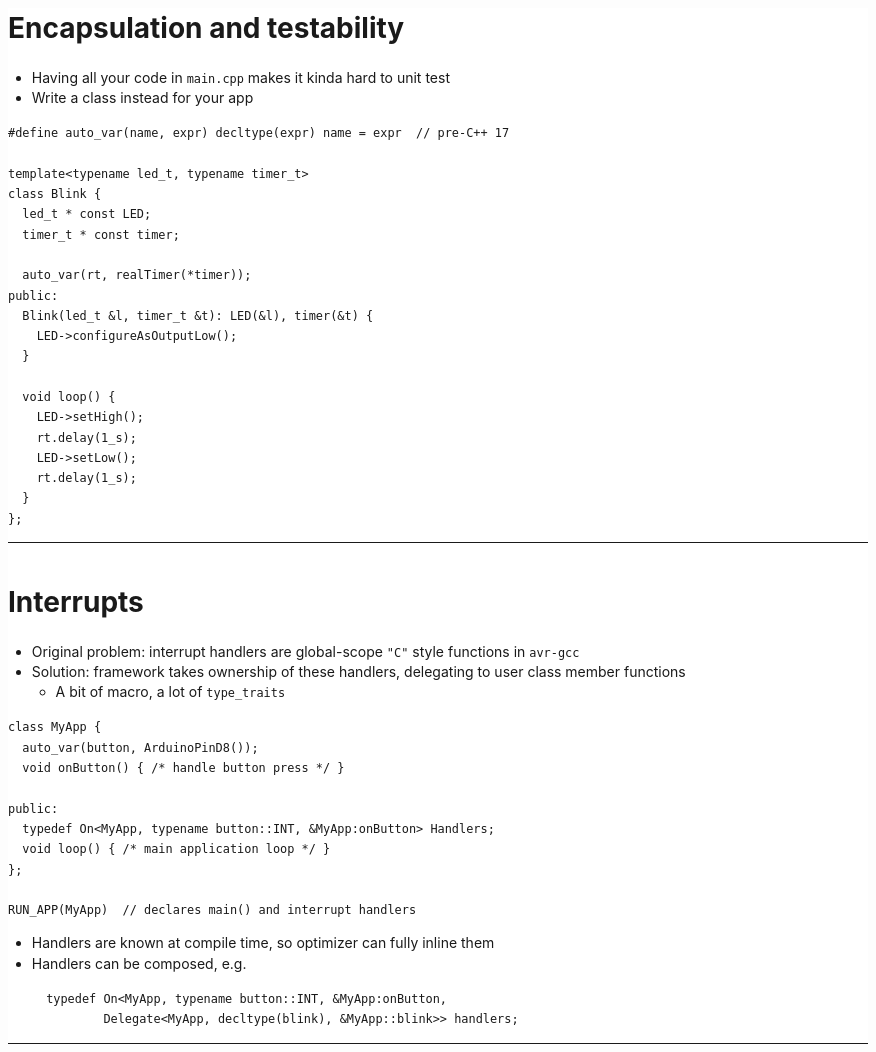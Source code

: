 
# Encapsulation and testability

- Having all your code in `main.cpp` makes it kinda hard to unit test
- Write a class instead for your app

```
#define auto_var(name, expr) decltype(expr) name = expr  // pre-C++ 17

template<typename led_t, typename timer_t>
class Blink {
  led_t * const LED;
  timer_t * const timer;
  
  auto_var(rt, realTimer(*timer));
public:
  Blink(led_t &l, timer_t &t): LED(&l), timer(&t) {
    LED->configureAsOutputLow();
  }
  
  void loop() {
    LED->setHigh();
    rt.delay(1_s);
    LED->setLow();
    rt.delay(1_s);
  }
};
```

---

# Interrupts

- Original problem: interrupt handlers are global-scope `"C"` style functions in `avr-gcc`
- Solution: framework takes ownership of these handlers, delegating to user class member functions
  - A bit of macro, a lot of `type_traits`
  
```
class MyApp {
  auto_var(button, ArduinoPinD8());  
  void onButton() { /* handle button press */ }

public:
  typedef On<MyApp, typename button::INT, &MyApp:onButton> Handlers;
  void loop() { /* main application loop */ }
};

RUN_APP(MyApp)  // declares main() and interrupt handlers
```

- Handlers are known at compile time, so optimizer can fully inline them
- Handlers can be composed, e.g.
  ```
    typedef On<MyApp, typename button::INT, &MyApp:onButton,
            Delegate<MyApp, decltype(blink), &MyApp::blink>> handlers;
  ```
---
